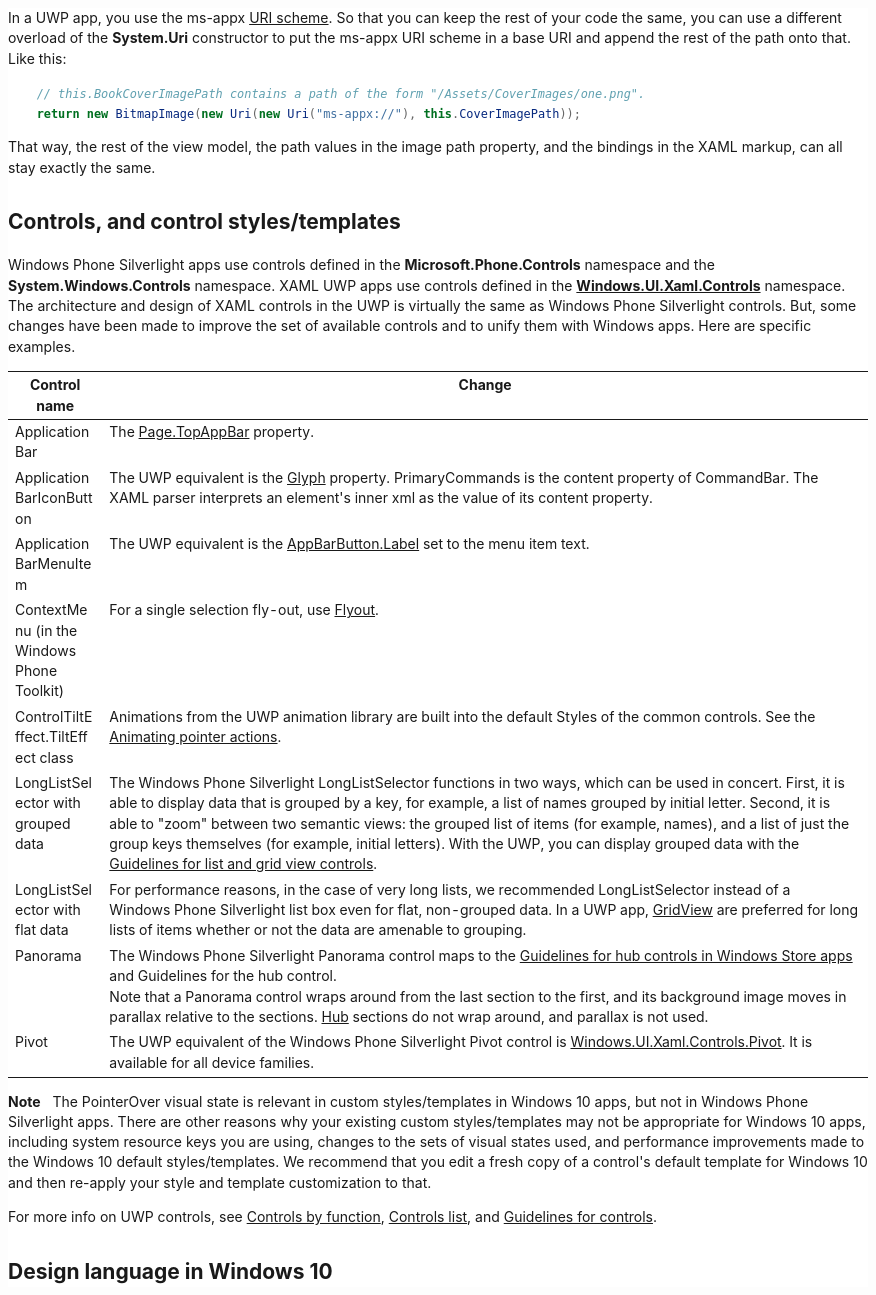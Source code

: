 In a UWP app, you use the ms-appx [URI scheme](https://msdn.microsoft.com/library/windows/apps/jj655406). So that you can keep the rest of your code the same, you can use a different overload of the **System.Uri** constructor to put the ms-appx URI scheme in a base URI and append the rest of the path onto that. Like this:

```csharp
    // this.BookCoverImagePath contains a path of the form "/Assets/CoverImages/one.png".
    return new BitmapImage(new Uri(new Uri("ms-appx://"), this.CoverImagePath));
```

That way, the rest of the view model, the path values in the image path property, and the bindings in the XAML markup, can all stay exactly the same.

## Controls, and control styles/templates

Windows Phone Silverlight apps use controls defined in the **Microsoft.Phone.Controls** namespace and the **System.Windows.Controls** namespace. XAML UWP apps use controls defined in the [**Windows.UI.Xaml.Controls**](https://msdn.microsoft.com/library/windows/apps/br227716) namespace. The architecture and design of XAML controls in the UWP is virtually the same as Windows Phone Silverlight controls. But, some changes have been made to improve the set of available controls and to unify them with Windows apps. Here are specific examples.

| Control name | Change |
|--------------|--------|
| ApplicationBar | The [Page.TopAppBar](https://msdn.microsoft.com/library/windows/apps/hh702575) property. |
| ApplicationBarIconButton | The UWP equivalent is the [Glyph](https://msdn.microsoft.com/library/windows/apps/dn279538) property. PrimaryCommands is the content property of CommandBar. The XAML parser interprets an element's inner xml as the value of its content property. |
| ApplicationBarMenuItem | The UWP equivalent is the [AppBarButton.Label](https://msdn.microsoft.com/library/windows/apps/dn279261) set to the menu item text. |
| ContextMenu (in the Windows Phone Toolkit) | For a single selection fly-out, use [Flyout](https://msdn.microsoft.com/library/windows/apps/dn279496). |
| ControlTiltEffect.TiltEffect class | Animations from the UWP animation library are built into the default Styles of the common controls. See the [Animating pointer actions](https://msdn.microsoft.com/library/windows/apps/xaml/jj649432). |
| LongListSelector with grouped data | The Windows Phone Silverlight LongListSelector functions in two ways, which can be used in concert. First, it is able to display data that is grouped by a key, for example, a list of names grouped by initial letter. Second, it is able to "zoom" between two semantic views: the grouped list of items (for example, names), and a list of just the group keys themselves (for example, initial letters). With the UWP, you can display grouped data with the [Guidelines for list and grid view controls](https://msdn.microsoft.com/library/windows/apps/mt186889). |
| LongListSelector with flat data | For performance reasons, in the case of very long lists, we recommended LongListSelector instead of a Windows Phone Silverlight list box even for flat, non-grouped data. In a UWP app, [GridView](https://msdn.microsoft.com/library/windows/apps/br242705) are preferred for long lists of items whether or not the data are amenable to grouping. |
| Panorama | The Windows Phone Silverlight Panorama control maps to the [Guidelines for hub controls in Windows Store apps](https://msdn.microsoft.com/library/windows/apps/dn449149) and Guidelines for the hub control. <br/> Note that a Panorama control wraps around from the last section to the first, and its background image moves in parallax relative to the sections. [Hub](https://msdn.microsoft.com/library/windows/apps/dn251843) sections do not wrap around, and parallax is not used. |
| Pivot | The UWP equivalent of the Windows Phone Silverlight Pivot control is [Windows.UI.Xaml.Controls.Pivot](https://msdn.microsoft.com/library/windows/apps/dn608241). It is available for all device families. |

**Note**   The PointerOver visual state is relevant in custom styles/templates in Windows 10 apps, but not in Windows Phone Silverlight apps. There are other reasons why your existing custom styles/templates may not be appropriate for Windows 10 apps, including system resource keys you are using, changes to the sets of visual states used, and performance improvements made to the Windows 10 default styles/templates. We recommend that you edit a fresh copy of a control's default template for Windows 10 and then re-apply your style and template customization to that.

For more info on UWP controls, see [Controls by function](https://msdn.microsoft.com/library/windows/apps/mt185405), [Controls list](https://msdn.microsoft.com/library/windows/apps/mt185406), and [Guidelines for controls](https://msdn.microsoft.com/library/windows/apps/dn611856).

##  Design language in Windows 10
